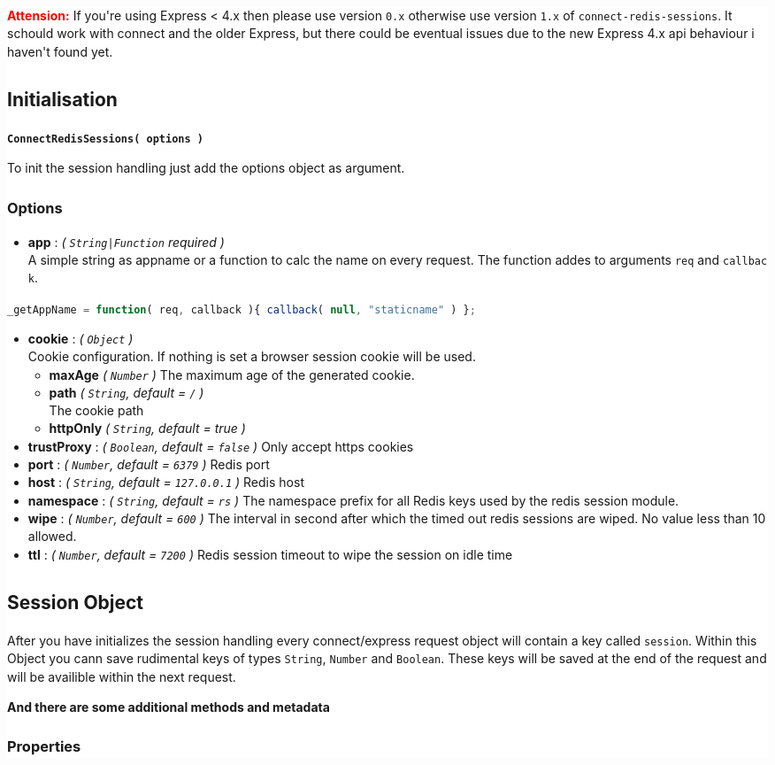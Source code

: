 <span style="color:red">**Attension:**</span>
If you're using Express < 4.x then please use version `0.x` otherwise use version `1.x` of `connect-redis-sessions`.
It schould work with connect and the older Express, but there could be eventual issues due to the new Express 4.x api behaviour i haven't found yet.

## Initialisation

**`ConnectRedisSessions( options )`**

To init the session handling just add the options object as argument.

### Options

- **app** : *( `String|Function` required )*	
A simple string as appname or a function to calc the name on every request.	
The function addes to arguments `req` and `callback`.
```js
_getAppName = function( req, callback ){ callback( null, "staticname" ) };
```
- **cookie** : *( `Object` )*	
Cookie configuration. If nothing is set a browser session cookie will be used.
	- **maxAge** *( `Number` )*	
	The maximum age of the generated cookie.
	- **path** *( `String`, default = `/` )*	
	The cookie path
	- **httpOnly** *( `String`, default = true )*	
- **trustProxy** : *( `Boolean`, default = `false` )*
Only accept https cookies
- **port** : *( `Number`, default = `6379` )*
Redis port
- **host** : *( `String`, default = `127.0.0.1` )*
Redis host
- **namespace** : *( `String`, default = `rs` )*
The namespace prefix for all Redis keys used by the redis session module.
- **wipe** : *( `Number`, default = `600` )*
The interval in second after which the timed out redis sessions are wiped. No value less than 10 allowed.
- **ttl** : *( `Number`, default = `7200` )*
Redis session timeout to wipe the session on idle time


## Session Object

After you have initializes the session handling every connect/express request object will contain a key called `session`.
Within this Object you cann save rudimental keys of types `String`, `Number` and `Boolean`.
These keys will be saved at the end of the request and will be availible within the next request.

**And there are some additional methods and metadata**

### Properties

